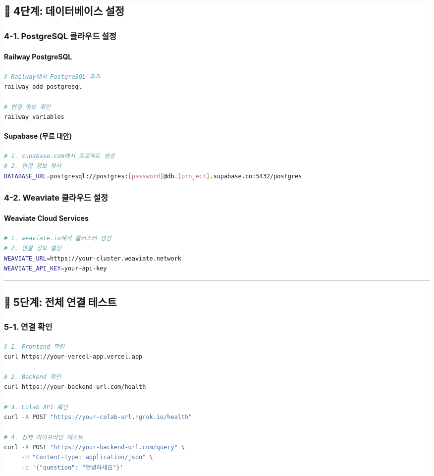
## 🔧 **4단계: 데이터베이스 설정**

### **4-1. PostgreSQL 클라우드 설정**

#### **Railway PostgreSQL**
```bash
# Railway에서 PostgreSQL 추가
railway add postgresql

# 연결 정보 확인
railway variables
```

#### **Supabase (무료 대안)**
```bash
# 1. supabase.com에서 프로젝트 생성
# 2. 연결 정보 복사
DATABASE_URL=postgresql://postgres:[password]@db.[project].supabase.co:5432/postgres
```

### **4-2. Weaviate 클라우드 설정**

#### **Weaviate Cloud Services**
```bash
# 1. weaviate.io에서 클러스터 생성
# 2. 연결 정보 설정
WEAVIATE_URL=https://your-cluster.weaviate.network
WEAVIATE_API_KEY=your-api-key
```

---

## 🔗 **5단계: 전체 연결 테스트**

### **5-1. 연결 확인**
```bash
# 1. Frontend 확인
curl https://your-vercel-app.vercel.app

# 2. Backend 확인
curl https://your-backend-url.com/health

# 3. Colab API 확인
curl -X POST "https://your-colab-url.ngrok.io/health"

# 4. 전체 파이프라인 테스트
curl -X POST "https://your-backend-url.com/query" \
     -H "Content-Type: application/json" \
     -d '{"question": "안녕하세요"}'
```
